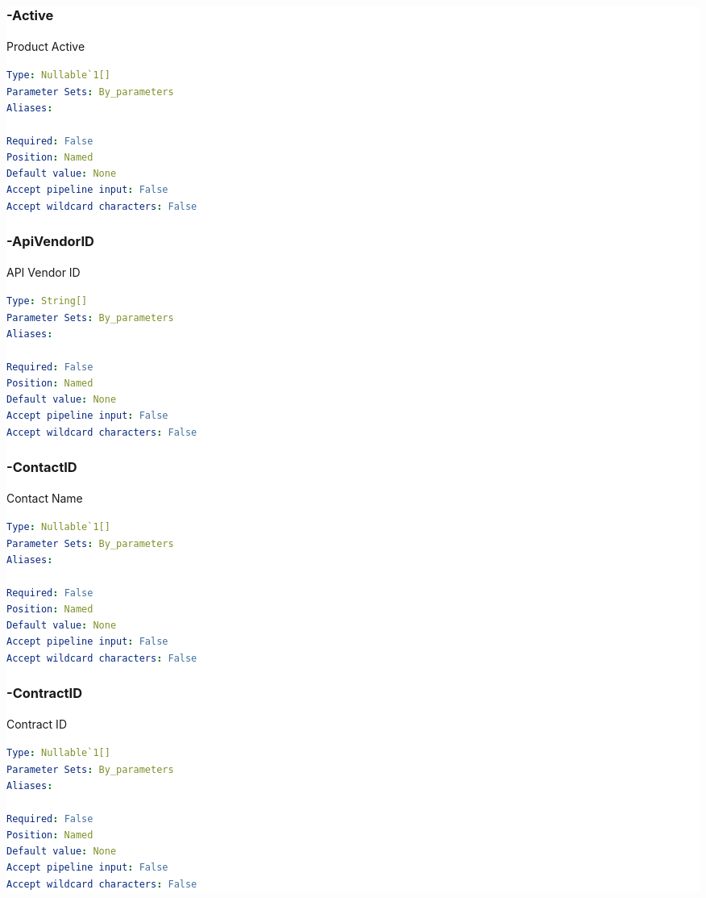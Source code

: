 ### -Active
Product Active

```yaml
Type: Nullable`1[]
Parameter Sets: By_parameters
Aliases:

Required: False
Position: Named
Default value: None
Accept pipeline input: False
Accept wildcard characters: False
```

### -ApiVendorID
API Vendor ID

```yaml
Type: String[]
Parameter Sets: By_parameters
Aliases:

Required: False
Position: Named
Default value: None
Accept pipeline input: False
Accept wildcard characters: False
```

### -ContactID
Contact Name

```yaml
Type: Nullable`1[]
Parameter Sets: By_parameters
Aliases:

Required: False
Position: Named
Default value: None
Accept pipeline input: False
Accept wildcard characters: False
```

### -ContractID
Contract ID

```yaml
Type: Nullable`1[]
Parameter Sets: By_parameters
Aliases:

Required: False
Position: Named
Default value: None
Accept pipeline input: False
Accept wildcard characters: False
```
